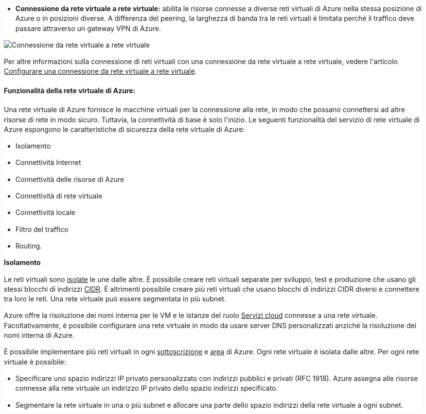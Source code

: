 - **Connessione da rete virtuale a rete virtuale:** abilita le risorse connesse a diverse reti virtuali di Azure nella stessa posizione di Azure o in posizioni diverse. A differenza del peering, la larghezza di banda tra le reti virtuali è limitata perché il traffico deve passare attraverso un gateway VPN di Azure.

![Connessione da rete virtuale a rete virtuale](./media/network-security/azure-network-security-fig-4.png)


Per altre informazioni sulla connessione di reti virtuali con una connessione da rete virtuale a rete virtuale, vedere l'articolo [Configurare una connessione da rete virtuale a rete virtuale](https://docs.microsoft.com/azure/vpn-gateway/vpn-gateway-howto-vnet-vnet-resource-manager-portal?toc=%2fazure%2fvirtual-network%2ftoc.json).

#### <a name="azure-virtual-network-capabilities"></a>Funzionalità della rete virtuale di Azure:

Una rete virtuale di Azure fornisce le macchine virtuali per la connessione alla rete, in modo che possano connettersi ad altre risorse di rete in modo sicuro. Tuttavia, la connettività di base è solo l'inizio. Le seguenti funzionalità del servizio di rete virtuale di Azure espongono le caratteristiche di sicurezza della rete virtuale di Azure:

-   Isolamento

-   Connettività Internet

-   Connettività delle risorse di Azure

-   Connettività di rete virtuale

-   Connettività locale

-   Filtro del traffico

-   Routing.

**Isolamento**

Le reti virtuali sono [isolate](../../virtual-network/virtual-networks-overview.md) le une dalle altre. È possibile creare reti virtuali separate per sviluppo, test e produzione che usano gli stessi blocchi di indirizzi [CIDR](https://en.wikipedia.org/wiki/Classless_Inter-Domain_Routing). È altrimenti possibile creare più reti virtuali che usano blocchi di indirizzi CIDR diversi e connettere tra loro le reti. Una rete virtuale può essere segmentata in più subnet.

Azure offre la risoluzione dei nomi interna per le VM e le istanze del ruolo [Servizi cloud](https://azure.microsoft.com/services/cloud-services/) connesse a una rete virtuale. Facoltativamente, è possibile configurare una rete virtuale in modo da usare server DNS personalizzati anziché la risoluzione dei nomi interna di Azure.

È possibile implementare più reti virtuali in ogni [sottoscrizione](https://docs.microsoft.com/azure/azure-glossary-cloud-terminology?toc=%2fazure%2fvirtual-network%2ftoc.json) e [area](https://docs.microsoft.com/azure/azure-glossary-cloud-terminology?toc=%2fazure%2fvirtual-network%2ftoc.json) di Azure. Ogni rete virtuale è isolata dalle altre. Per ogni rete virtuale è possibile:

-   Specificare uno spazio indirizzi IP privato personalizzato con indirizzi pubblici e privati (RFC 1918). Azure assegna alle risorse connesse alla rete virtuale un indirizzo IP privato dello spazio indirizzi specificato.

-   Segmentare la rete virtuale in una o più subnet e allocare una parte dello spazio indirizzi della rete virtuale a ogni subnet.
